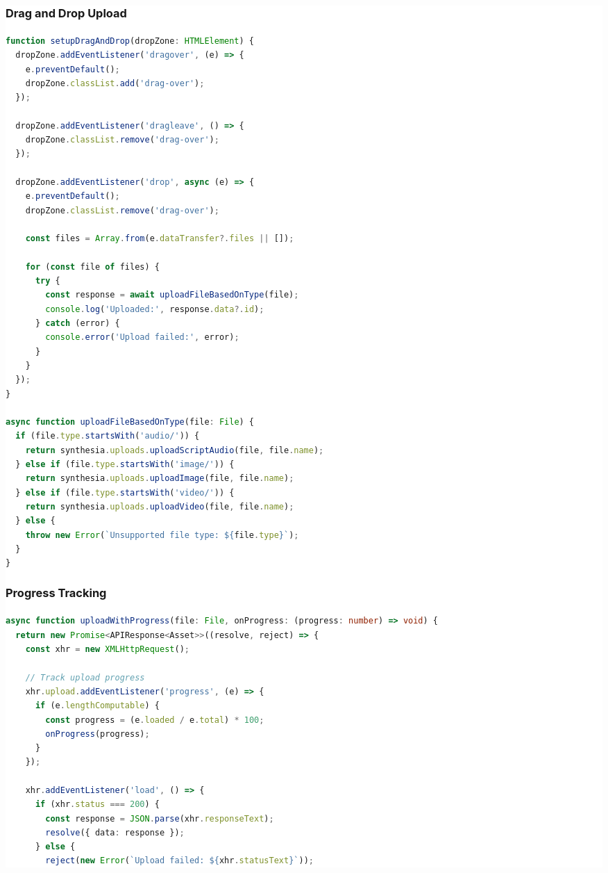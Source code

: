 ### Drag and Drop Upload

```typescript
function setupDragAndDrop(dropZone: HTMLElement) {
  dropZone.addEventListener('dragover', (e) => {
    e.preventDefault();
    dropZone.classList.add('drag-over');
  });
  
  dropZone.addEventListener('dragleave', () => {
    dropZone.classList.remove('drag-over');
  });
  
  dropZone.addEventListener('drop', async (e) => {
    e.preventDefault();
    dropZone.classList.remove('drag-over');
    
    const files = Array.from(e.dataTransfer?.files || []);
    
    for (const file of files) {
      try {
        const response = await uploadFileBasedOnType(file);
        console.log('Uploaded:', response.data?.id);
      } catch (error) {
        console.error('Upload failed:', error);
      }
    }
  });
}

async function uploadFileBasedOnType(file: File) {
  if (file.type.startsWith('audio/')) {
    return synthesia.uploads.uploadScriptAudio(file, file.name);
  } else if (file.type.startsWith('image/')) {
    return synthesia.uploads.uploadImage(file, file.name);
  } else if (file.type.startsWith('video/')) {
    return synthesia.uploads.uploadVideo(file, file.name);
  } else {
    throw new Error(`Unsupported file type: ${file.type}`);
  }
}
```

### Progress Tracking

```typescript
async function uploadWithProgress(file: File, onProgress: (progress: number) => void) {
  return new Promise<APIResponse<Asset>>((resolve, reject) => {
    const xhr = new XMLHttpRequest();
    
    // Track upload progress
    xhr.upload.addEventListener('progress', (e) => {
      if (e.lengthComputable) {
        const progress = (e.loaded / e.total) * 100;
        onProgress(progress);
      }
    });
    
    xhr.addEventListener('load', () => {
      if (xhr.status === 200) {
        const response = JSON.parse(xhr.responseText);
        resolve({ data: response });
      } else {
        reject(new Error(`Upload failed: ${xhr.statusText}`));
```